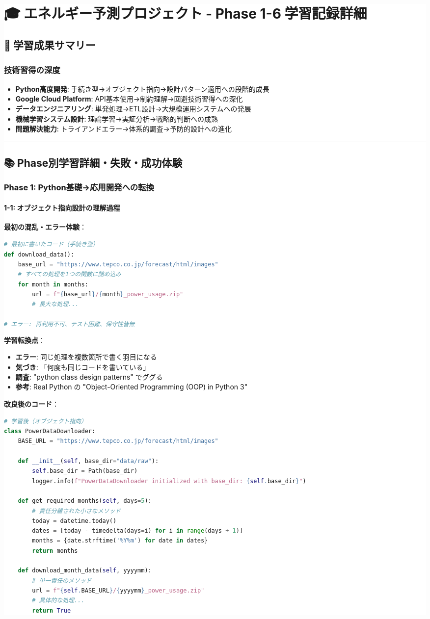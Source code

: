 # 🎓 エネルギー予測プロジェクト - Phase 1-6 学習記録詳細

## 🌟 学習成果サマリー

### **技術習得の深度**
- **Python高度開発**: 手続き型→オブジェクト指向→設計パターン適用への段階的成長
- **Google Cloud Platform**: API基本使用→制約理解→回避技術習得への深化
- **データエンジニアリング**: 単発処理→ETL設計→大規模運用システムへの発展
- **機械学習システム設計**: 理論学習→実証分析→戦略的判断への成熟
- **問題解決能力**: トライアンドエラー→体系的調査→予防的設計への進化

---

## 📚 Phase別学習詳細・失敗・成功体験

### **Phase 1: Python基礎→応用開発への転換**

#### **1-1: オブジェクト指向設計の理解過程**

**最初の混乱・エラー体験**：
```python
# 最初に書いたコード（手続き型）
def download_data():
    base_url = "https://www.tepco.co.jp/forecast/html/images"
    # すべての処理を1つの関数に詰め込み
    for month in months:
        url = f"{base_url}/{month}_power_usage.zip"
        # 長大な処理...

# エラー: 再利用不可、テスト困難、保守性皆無
```

**学習転換点**：
- **エラー**: 同じ処理を複数箇所で書く羽目になる
- **気づき**: 「何度も同じコードを書いている」
- **調査**: "python class design patterns" でググる
- **参考**: Real Python の "Object-Oriented Programming (OOP) in Python 3"

**改良後のコード**：
```python
# 学習後（オブジェクト指向）
class PowerDataDownloader:
    BASE_URL = "https://www.tepco.co.jp/forecast/html/images"
    
    def __init__(self, base_dir="data/raw"):
        self.base_dir = Path(base_dir)
        logger.info(f"PowerDataDownloader initialized with base_dir: {self.base_dir}")
    
    def get_required_months(self, days=5):
        # 責任分離された小さなメソッド
        today = datetime.today()
        dates = [today - timedelta(days=i) for i in range(days + 1)]
        months = {date.strftime('%Y%m') for date in dates}
        return months
    
    def download_month_data(self, yyyymm):
        # 単一責任のメソッド
        url = f"{self.BASE_URL}/{yyyymm}_power_usage.zip"
        # 具体的な処理...
        return True
```
